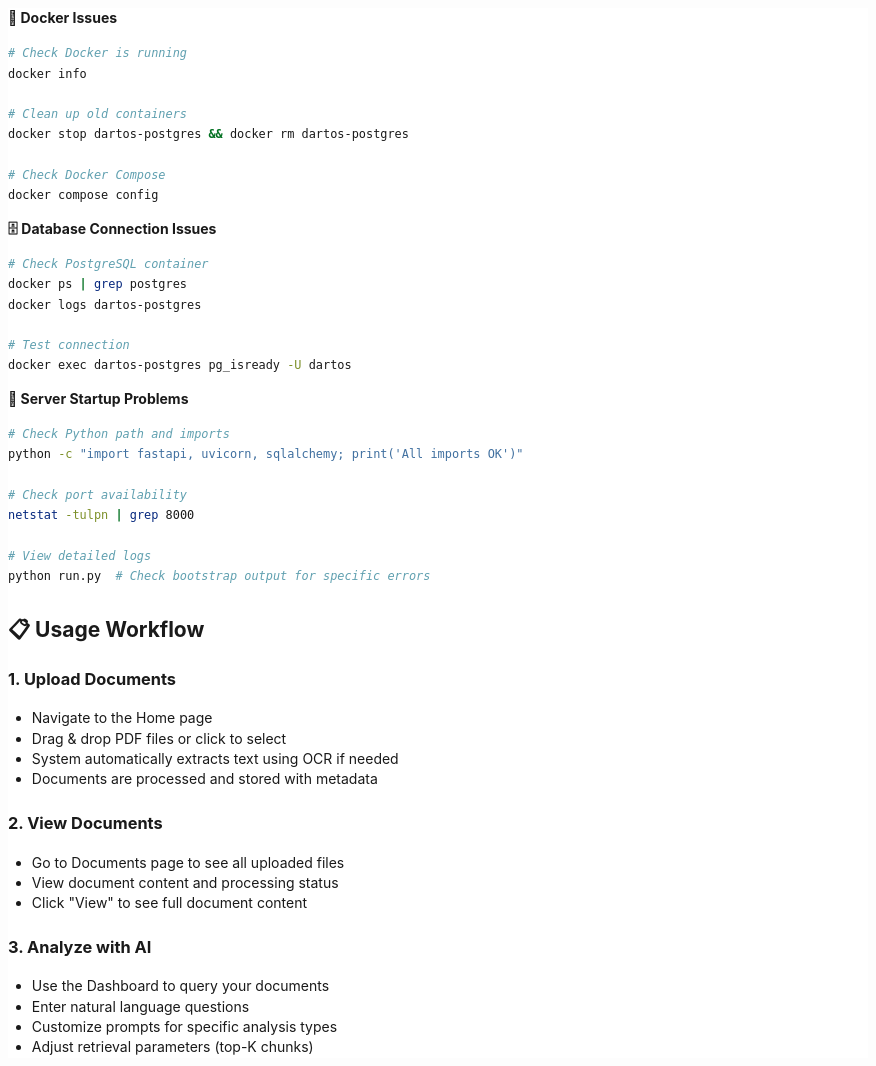**🐳 Docker Issues**
```bash
# Check Docker is running
docker info

# Clean up old containers
docker stop dartos-postgres && docker rm dartos-postgres

# Check Docker Compose
docker compose config
```

**🗄️ Database Connection Issues**
```bash
# Check PostgreSQL container
docker ps | grep postgres
docker logs dartos-postgres

# Test connection
docker exec dartos-postgres pg_isready -U dartos
```

**🚀 Server Startup Problems**
```bash
# Check Python path and imports
python -c "import fastapi, uvicorn, sqlalchemy; print('All imports OK')"

# Check port availability
netstat -tulpn | grep 8000

# View detailed logs
python run.py  # Check bootstrap output for specific errors
```

## 📋 Usage Workflow

### 1. Upload Documents
- Navigate to the Home page
- Drag & drop PDF files or click to select
- System automatically extracts text using OCR if needed
- Documents are processed and stored with metadata

### 2. View Documents
- Go to Documents page to see all uploaded files
- View document content and processing status
- Click "View" to see full document content

### 3. Analyze with AI
- Use the Dashboard to query your documents
- Enter natural language questions
- Customize prompts for specific analysis types
- Adjust retrieval parameters (top-K chunks)
